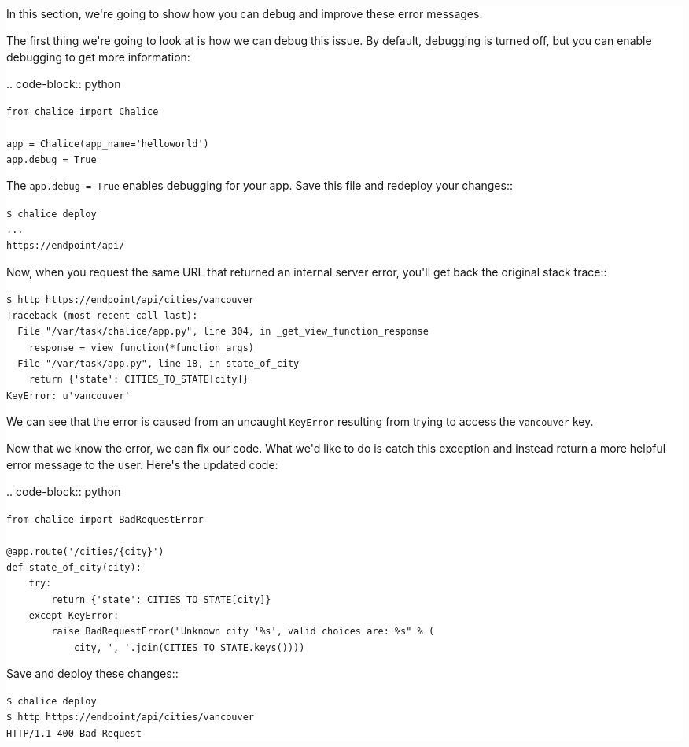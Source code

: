 In this section, we're going to show how you can debug and improve
these error messages.

The first thing we're going to look at is how we can debug this
issue.  By default, debugging is turned off, but you can
enable debugging to get more information:

.. code-block:: python

    from chalice import Chalice

    app = Chalice(app_name='helloworld')
    app.debug = True


The ``app.debug = True`` enables debugging for your app.
Save this file and redeploy your changes::

    $ chalice deploy
    ...
    https://endpoint/api/

Now, when you request the same URL that returned an internal
server error, you'll get back the original stack trace::

    $ http https://endpoint/api/cities/vancouver
    Traceback (most recent call last):
      File "/var/task/chalice/app.py", line 304, in _get_view_function_response
        response = view_function(*function_args)
      File "/var/task/app.py", line 18, in state_of_city
        return {'state': CITIES_TO_STATE[city]}
    KeyError: u'vancouver'


We can see that the error is caused from an uncaught ``KeyError`` resulting
from trying to access the ``vancouver`` key.

Now that we know the error, we can fix our code.  What we'd like to do is
catch this exception and instead return a more helpful error message
to the user.  Here's the updated code:

.. code-block:: python

    from chalice import BadRequestError

    @app.route('/cities/{city}')
    def state_of_city(city):
        try:
            return {'state': CITIES_TO_STATE[city]}
        except KeyError:
            raise BadRequestError("Unknown city '%s', valid choices are: %s" % (
                city, ', '.join(CITIES_TO_STATE.keys())))


Save and deploy these changes::

    $ chalice deploy
    $ http https://endpoint/api/cities/vancouver
    HTTP/1.1 400 Bad Request
